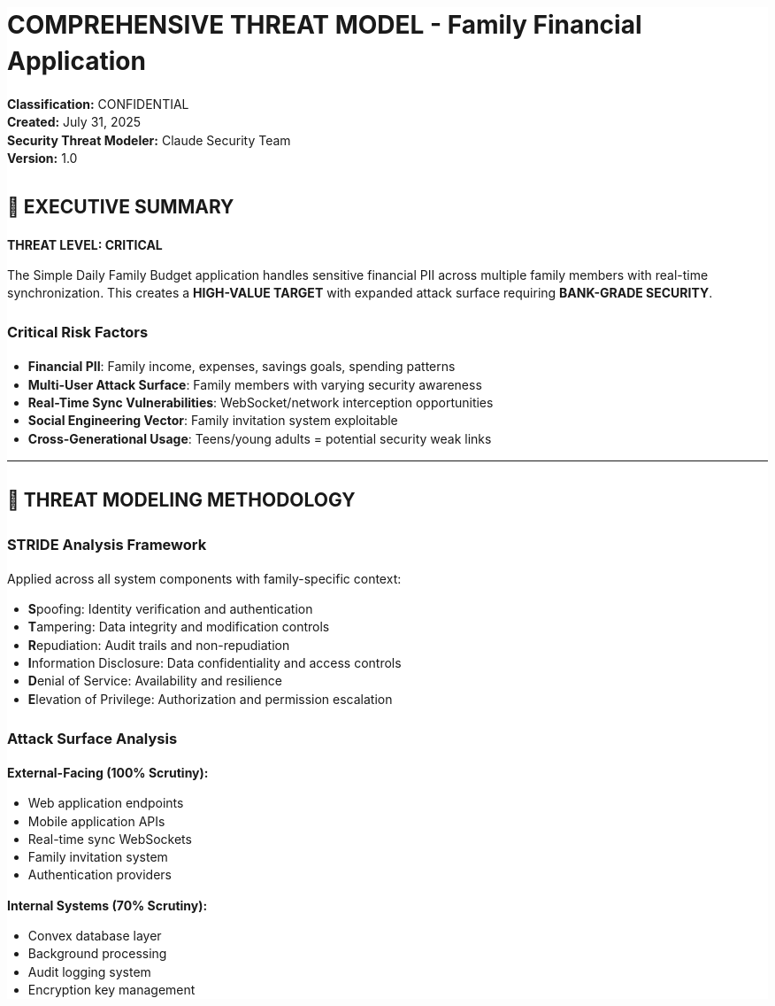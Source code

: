 # COMPREHENSIVE THREAT MODEL - Family Financial Application

**Classification:** CONFIDENTIAL  
**Created:** July 31, 2025  
**Security Threat Modeler:** Claude Security Team  
**Version:** 1.0  

## 🚨 EXECUTIVE SUMMARY

**THREAT LEVEL: CRITICAL**

The Simple Daily Family Budget application handles sensitive financial PII across multiple family members with real-time synchronization. This creates a **HIGH-VALUE TARGET** with expanded attack surface requiring **BANK-GRADE SECURITY**.

### Critical Risk Factors
- **Financial PII**: Family income, expenses, savings goals, spending patterns
- **Multi-User Attack Surface**: Family members with varying security awareness
- **Real-Time Sync Vulnerabilities**: WebSocket/network interception opportunities
- **Social Engineering Vector**: Family invitation system exploitable
- **Cross-Generational Usage**: Teens/young adults = potential security weak links

---

## 🎯 THREAT MODELING METHODOLOGY

### STRIDE Analysis Framework
Applied across all system components with family-specific context:

- **S**poofing: Identity verification and authentication
- **T**ampering: Data integrity and modification controls  
- **R**epudiation: Audit trails and non-repudiation
- **I**nformation Disclosure: Data confidentiality and access controls
- **D**enial of Service: Availability and resilience
- **E**levation of Privilege: Authorization and permission escalation

### Attack Surface Analysis
**External-Facing (100% Scrutiny):**
- Web application endpoints
- Mobile application APIs
- Real-time sync WebSockets
- Family invitation system
- Authentication providers

**Internal Systems (70% Scrutiny):**
- Convex database layer
- Background processing
- Audit logging system
- Encryption key management

